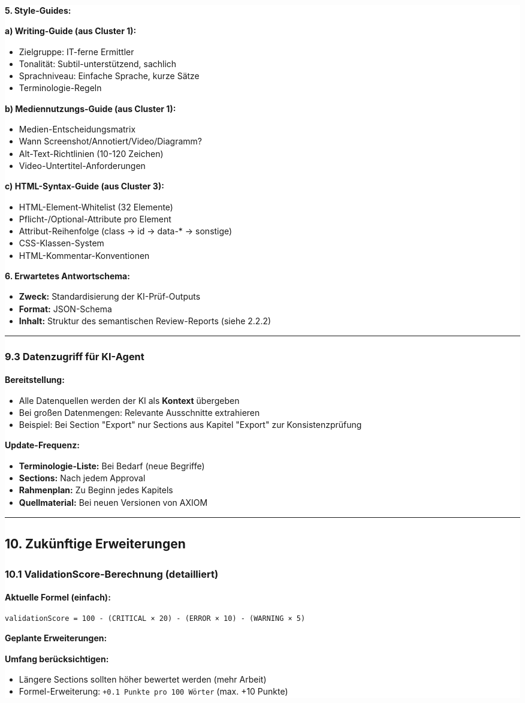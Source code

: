 **5. Style-Guides:**

**a) Writing-Guide (aus Cluster 1):**
- Zielgruppe: IT-ferne Ermittler
- Tonalität: Subtil-unterstützend, sachlich
- Sprachniveau: Einfache Sprache, kurze Sätze
- Terminologie-Regeln

**b) Mediennutzungs-Guide (aus Cluster 1):**
- Medien-Entscheidungsmatrix
- Wann Screenshot/Annotiert/Video/Diagramm?
- Alt-Text-Richtlinien (10-120 Zeichen)
- Video-Untertitel-Anforderungen

**c) HTML-Syntax-Guide (aus Cluster 3):**
- HTML-Element-Whitelist (32 Elemente)
- Pflicht-/Optional-Attribute pro Element
- Attribut-Reihenfolge (class → id → data-* → sonstige)
- CSS-Klassen-System
- HTML-Kommentar-Konventionen

**6. Erwartetes Antwortschema:**
- **Zweck:** Standardisierung der KI-Prüf-Outputs
- **Format:** JSON-Schema
- **Inhalt:** Struktur des semantischen Review-Reports (siehe 2.2.2)

---

### 9.3 Datenzugriff für KI-Agent

**Bereitstellung:**
- Alle Datenquellen werden der KI als **Kontext** übergeben
- Bei großen Datenmengen: Relevante Ausschnitte extrahieren
- Beispiel: Bei Section "Export" nur Sections aus Kapitel "Export" zur Konsistenzprüfung

**Update-Frequenz:**
- **Terminologie-Liste:** Bei Bedarf (neue Begriffe)
- **Sections:** Nach jedem Approval
- **Rahmenplan:** Zu Beginn jedes Kapitels
- **Quellmaterial:** Bei neuen Versionen von AXIOM

---

## 10. Zukünftige Erweiterungen

### 10.1 ValidationScore-Berechnung (detailliert)

**Aktuelle Formel (einfach):**
```
validationScore = 100 - (CRITICAL × 20) - (ERROR × 10) - (WARNING × 5)
```

**Geplante Erweiterungen:**

**Umfang berücksichtigen:**
- Längere Sections sollten höher bewertet werden (mehr Arbeit)
- Formel-Erweiterung: `+0.1 Punkte pro 100 Wörter` (max. +10 Punkte)
